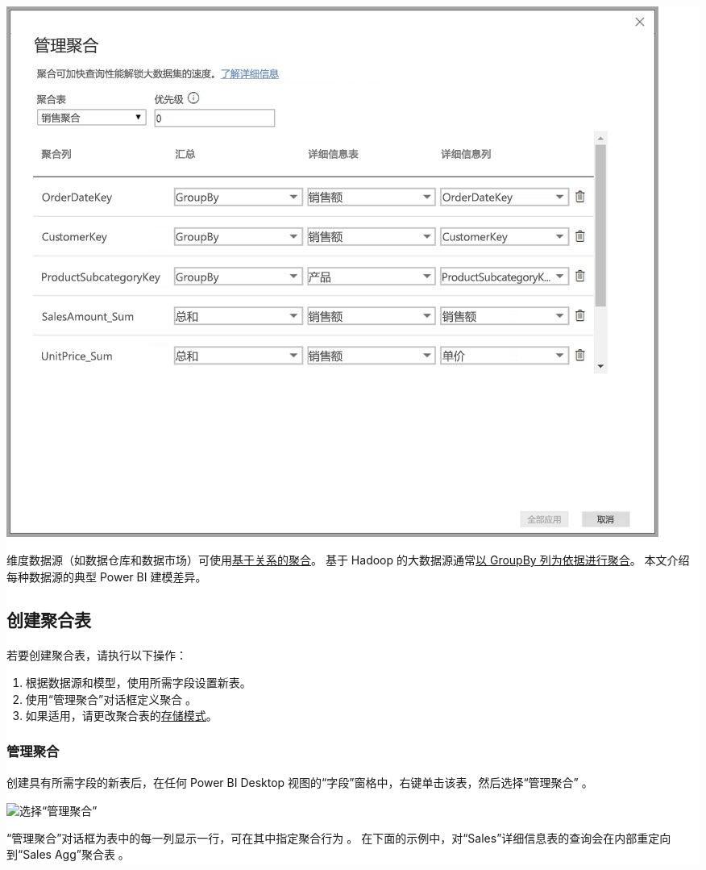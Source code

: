 ![Microsoft Power BI Desktop 中的聚合](media/desktop-aggregations/aggregations_07.jpg)

维度数据源（如数据仓库和数据市场）可使用[基于关系的聚合](#aggregation-based-on-relationships)。 基于 Hadoop 的大数据源通常[以 GroupBy 列为依据进行聚合](#aggregation-based-on-groupby-columns)。 本文介绍每种数据源的典型 Power BI 建模差异。

## <a name="create-an-aggregated-table"></a>创建聚合表

若要创建聚合表，请执行以下操作：
1. 根据数据源和模型，使用所需字段设置新表。 
1. 使用“管理聚合”对话框定义聚合  。
1. 如果适用，请更改聚合表的[存储模式](#storage-modes)。 

### <a name="manage-aggregations"></a>管理聚合

创建具有所需字段的新表后，在任何 Power BI Desktop 视图的“字段”窗格中，右键单击该表，然后选择“管理聚合”   。

![选择“管理聚合”](media/desktop-aggregations/aggregations-06.png)

“管理聚合”对话框为表中的每一列显示一行，可在其中指定聚合行为  。 在下面的示例中，对“Sales”详细信息表的查询会在内部重定向到“Sales Agg”聚合表   。 

